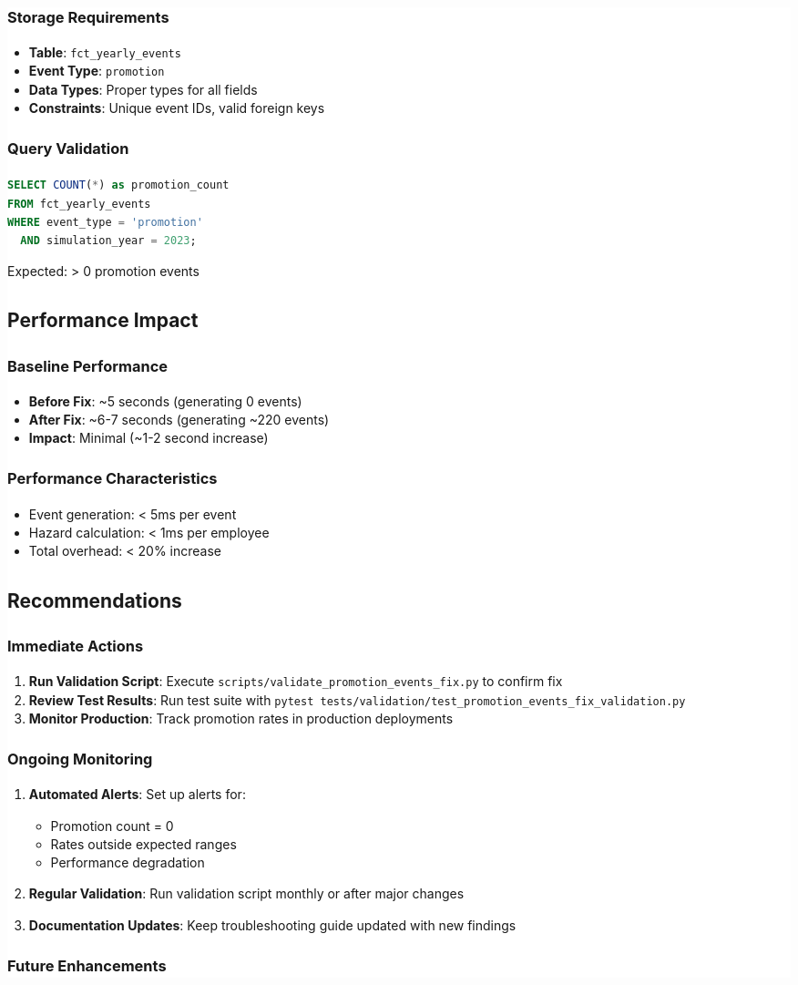 ### Storage Requirements

- **Table**: `fct_yearly_events`
- **Event Type**: `promotion`
- **Data Types**: Proper types for all fields
- **Constraints**: Unique event IDs, valid foreign keys

### Query Validation

```sql
SELECT COUNT(*) as promotion_count
FROM fct_yearly_events
WHERE event_type = 'promotion'
  AND simulation_year = 2023;
```

Expected: > 0 promotion events

## Performance Impact

### Baseline Performance

- **Before Fix**: ~5 seconds (generating 0 events)
- **After Fix**: ~6-7 seconds (generating ~220 events)
- **Impact**: Minimal (~1-2 second increase)

### Performance Characteristics

- Event generation: < 5ms per event
- Hazard calculation: < 1ms per employee
- Total overhead: < 20% increase

## Recommendations

### Immediate Actions

1. **Run Validation Script**: Execute `scripts/validate_promotion_events_fix.py` to confirm fix
2. **Review Test Results**: Run test suite with `pytest tests/validation/test_promotion_events_fix_validation.py`
3. **Monitor Production**: Track promotion rates in production deployments

### Ongoing Monitoring

1. **Automated Alerts**: Set up alerts for:
   - Promotion count = 0
   - Rates outside expected ranges
   - Performance degradation

2. **Regular Validation**: Run validation script monthly or after major changes

3. **Documentation Updates**: Keep troubleshooting guide updated with new findings

### Future Enhancements
